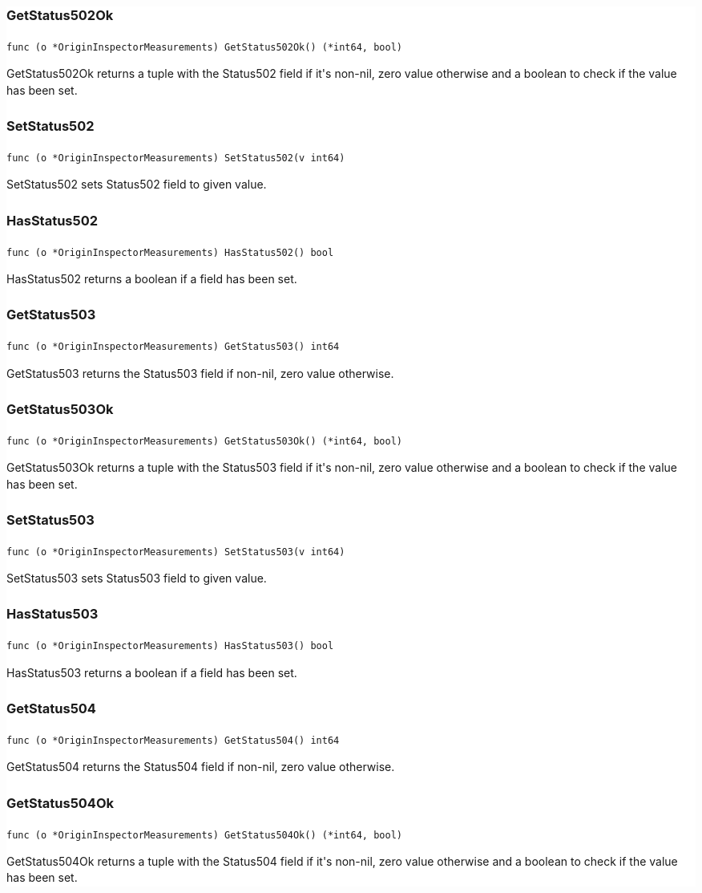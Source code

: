 ### GetStatus502Ok

`func (o *OriginInspectorMeasurements) GetStatus502Ok() (*int64, bool)`

GetStatus502Ok returns a tuple with the Status502 field if it's non-nil, zero value otherwise
and a boolean to check if the value has been set.

### SetStatus502

`func (o *OriginInspectorMeasurements) SetStatus502(v int64)`

SetStatus502 sets Status502 field to given value.

### HasStatus502

`func (o *OriginInspectorMeasurements) HasStatus502() bool`

HasStatus502 returns a boolean if a field has been set.

### GetStatus503

`func (o *OriginInspectorMeasurements) GetStatus503() int64`

GetStatus503 returns the Status503 field if non-nil, zero value otherwise.

### GetStatus503Ok

`func (o *OriginInspectorMeasurements) GetStatus503Ok() (*int64, bool)`

GetStatus503Ok returns a tuple with the Status503 field if it's non-nil, zero value otherwise
and a boolean to check if the value has been set.

### SetStatus503

`func (o *OriginInspectorMeasurements) SetStatus503(v int64)`

SetStatus503 sets Status503 field to given value.

### HasStatus503

`func (o *OriginInspectorMeasurements) HasStatus503() bool`

HasStatus503 returns a boolean if a field has been set.

### GetStatus504

`func (o *OriginInspectorMeasurements) GetStatus504() int64`

GetStatus504 returns the Status504 field if non-nil, zero value otherwise.

### GetStatus504Ok

`func (o *OriginInspectorMeasurements) GetStatus504Ok() (*int64, bool)`

GetStatus504Ok returns a tuple with the Status504 field if it's non-nil, zero value otherwise
and a boolean to check if the value has been set.
